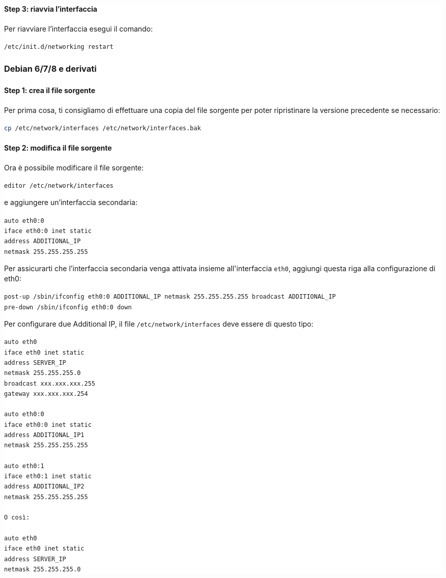 
#### Step 3: riavvia l’interfaccia

Per riavviare l’interfaccia esegui il comando:

```sh
/etc/init.d/networking restart
```

### Debian 6/7/8 e derivati

#### Step 1: crea il file sorgente

Per prima cosa, ti consigliamo di effettuare una copia del file sorgente per poter ripristinare la versione precedente se necessario:

```sh
cp /etc/network/interfaces /etc/network/interfaces.bak
```

#### Step 2: modifica il file sorgente

Ora è possibile modificare il file sorgente:

```sh
editor /etc/network/interfaces
```

e aggiungere un’interfaccia secondaria:

```bash
auto eth0:0
iface eth0:0 inet static
address ADDITIONAL_IP
netmask 255.255.255.255
```

Per assicurarti che l’interfaccia secondaria venga attivata insieme all'interfaccia `eth0`, aggiungi questa riga alla configurazione di eth0:

```bash
post-up /sbin/ifconfig eth0:0 ADDITIONAL_IP netmask 255.255.255.255 broadcast ADDITIONAL_IP
pre-down /sbin/ifconfig eth0:0 down
```

Per configurare due Additional IP, il file `/etc/network/interfaces` deve essere di questo tipo:

```bash
auto eth0
iface eth0 inet static
address SERVER_IP
netmask 255.255.255.0
broadcast xxx.xxx.xxx.255
gateway xxx.xxx.xxx.254

auto eth0:0
iface eth0:0 inet static
address ADDITIONAL_IP1
netmask 255.255.255.255

auto eth0:1
iface eth0:1 inet static
address ADDITIONAL_IP2
netmask 255.255.255.255

O così:

auto eth0
iface eth0 inet static
address SERVER_IP
netmask 255.255.255.0
```